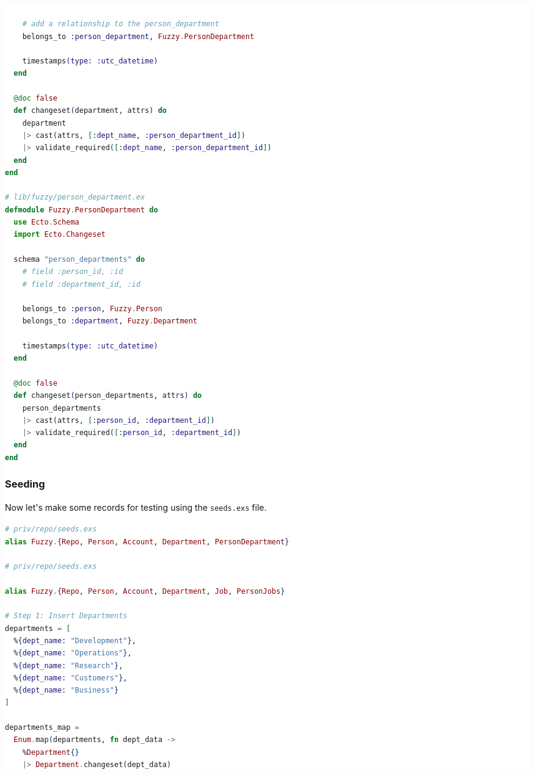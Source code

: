 ```elixir

    # add a relationship to the person_department
    belongs_to :person_department, Fuzzy.PersonDepartment

    timestamps(type: :utc_datetime)
  end

  @doc false
  def changeset(department, attrs) do
    department
    |> cast(attrs, [:dept_name, :person_department_id])
    |> validate_required([:dept_name, :person_department_id])
  end
end

# lib/fuzzy/person_department.ex
defmodule Fuzzy.PersonDepartment do
  use Ecto.Schema
  import Ecto.Changeset

  schema "person_departments" do
    # field :person_id, :id
    # field :department_id, :id

    belongs_to :person, Fuzzy.Person
    belongs_to :department, Fuzzy.Department

    timestamps(type: :utc_datetime)
  end

  @doc false
  def changeset(person_departments, attrs) do
    person_departments
    |> cast(attrs, [:person_id, :department_id])
    |> validate_required([:person_id, :department_id])
  end
end
```

### Seeding

Now let's make some records for testing using the `seeds.exs` file.

```elixir
# priv/repo/seeds.exs
alias Fuzzy.{Repo, Person, Account, Department, PersonDepartment}

# priv/repo/seeds.exs

alias Fuzzy.{Repo, Person, Account, Department, Job, PersonJobs}

# Step 1: Insert Departments
departments = [
  %{dept_name: "Development"},
  %{dept_name: "Operations"},
  %{dept_name: "Research"},
  %{dept_name: "Customers"},
  %{dept_name: "Business"}
]

departments_map =
  Enum.map(departments, fn dept_data ->
    %Department{}
    |> Department.changeset(dept_data)
```